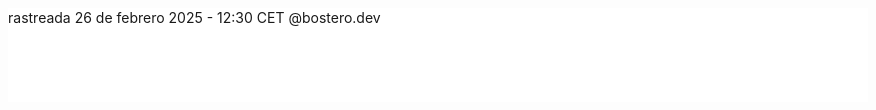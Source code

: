 rastreada 26 de febrero  2025  -  12:30 CET @bostero.dev</p></div>
<div style='height: 60px;'></div>
</html>
